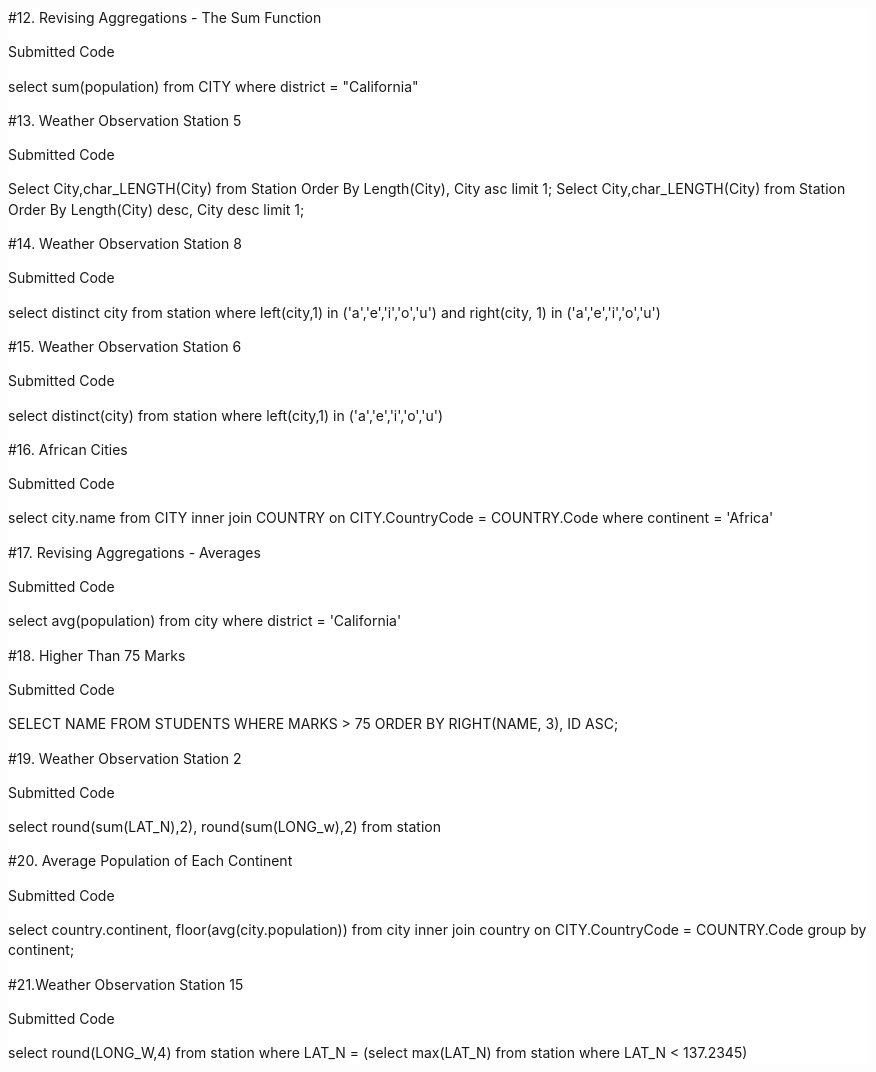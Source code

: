 #12. Revising Aggregations - The Sum Function

Submitted Code

select sum(population) from CITY where district = "California"

#13. Weather Observation Station 5

Submitted Code

Select City,char_LENGTH(City) from Station Order By Length(City), City asc limit 1; Select City,char_LENGTH(City) from Station Order By Length(City) desc, City desc limit 1;

#14. Weather Observation Station 8

Submitted Code 

select distinct city from station where left(city,1) in ('a','e','i','o','u') and right(city, 1) in ('a','e','i','o','u')

#15. Weather Observation Station 6 

Submitted Code 

select distinct(city) from station where left(city,1) in ('a','e','i','o','u')

#16. African Cities 
 
Submitted Code 

select city.name from CITY inner join COUNTRY on CITY.CountryCode = COUNTRY.Code where continent = 'Africa'

#17. Revising Aggregations - Averages 

Submitted Code 

select avg(population) from city where district = 'California'

#18. Higher Than 75 Marks 

Submitted Code 

SELECT NAME FROM STUDENTS WHERE MARKS > 75 ORDER BY RIGHT(NAME, 3), ID ASC;

#19. Weather Observation Station 2 

Submitted Code 

select round(sum(LAT_N),2), round(sum(LONG_w),2) from station

#20. Average Population of Each Continent 

Submitted Code 

select country.continent, floor(avg(city.population)) from city inner join country on CITY.CountryCode = COUNTRY.Code group by continent;

#21.Weather Observation Station 15 

Submitted Code 

select round(LONG_W,4) from station where LAT_N = (select max(LAT_N) from station where LAT_N < 137.2345)
